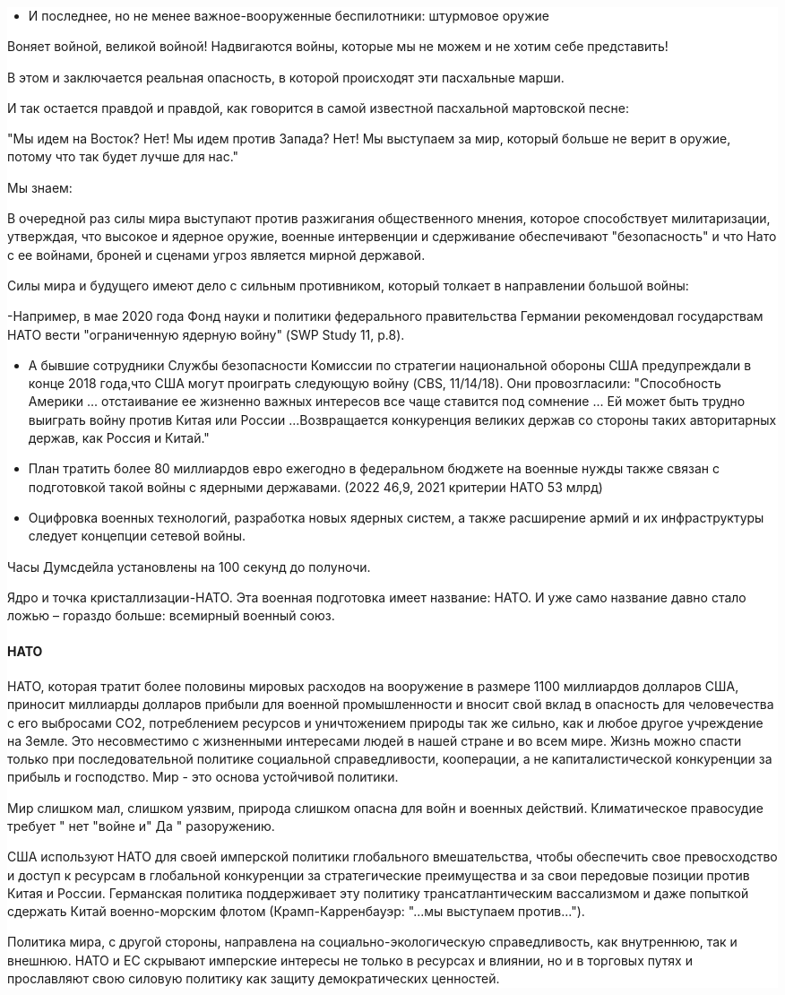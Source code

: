  - И последнее, но не менее важное-вооруженные беспилотники: штурмовое оружие

Воняет войной, великой войной! Надвигаются войны, которые мы не можем и не хотим себе представить!

В этом и заключается реальная опасность, в которой происходят эти пасхальные марши.

И так остается правдой и правдой, как говорится в самой известной пасхальной мартовской песне:

"Мы идем на Восток? Нет! Мы идем против Запада? Нет! Мы выступаем за мир, который больше не верит в оружие, потому что так будет лучше для нас."

Мы знаем:

В очередной раз силы мира выступают против разжигания общественного мнения, которое способствует милитаризации, утверждая, что высокое и ядерное оружие, военные интервенции и сдерживание обеспечивают "безопасность" и что Нато с ее войнами, броней и сценами угроз является мирной державой.

Силы мира и будущего имеют дело с сильным противником, который толкает в направлении большой войны:

  -Например, в мае 2020 года Фонд науки и политики федерального правительства Германии рекомендовал государствам НАТО вести "ограниченную ядерную войну" (SWP Study 11, p.8).

  - А бывшие сотрудники Службы безопасности Комиссии по стратегии национальной обороны США предупреждали в конце 2018 года,что США могут проиграть следующую войну (CBS, 11/14/18). Они провозгласили: "Способность Америки ... отстаивание ее жизненно важных интересов все чаще ставится под сомнение ... Ей может быть трудно выиграть войну против Китая или России ...Возвращается конкуренция великих держав со стороны таких авторитарных держав, как Россия и Китай."

  - План тратить более 80 миллиардов евро ежегодно в федеральном бюджете на военные нужды также связан с подготовкой такой войны с ядерными державами. (2022 46,9, 2021 критерии НАТО 53 млрд)

  - Оцифровка военных технологий, разработка новых ядерных систем, а также расширение армий и их инфраструктуры следует концепции сетевой войны.

Часы Думсдейла установлены на 100 секунд до полуночи.

Ядро и точка кристаллизации-НАТО. Эта военная подготовка имеет название: НАТО. И уже само название давно стало ложью – гораздо больше: всемирный военный союз.

#### НАТО

НАТО, которая тратит более половины мировых расходов на вооружение в размере 1100 миллиардов долларов США, приносит миллиарды долларов прибыли для военной промышленности и вносит свой вклад в опасность для человечества с его выбросами CO2, потреблением ресурсов и уничтожением природы так же сильно, как и любое другое учреждение на Земле. Это несовместимо с жизненными интересами людей в нашей стране и во всем мире. Жизнь можно спасти только при последовательной политике социальной справедливости, кооперации, а не капиталистической конкуренции за прибыль и господство. Мир - это основа устойчивой политики.

Мир слишком мал, слишком уязвим, природа слишком опасна для войн и военных действий. Климатическое правосудие требует " нет "войне и" Да " разоружению.

США используют НАТО для своей имперской политики глобального вмешательства, чтобы обеспечить свое превосходство и доступ к ресурсам в глобальной конкуренции за стратегические преимущества и за свои передовые позиции против Китая и России. Германская политика поддерживает эту политику трансатлантическим вассализмом и даже попыткой сдержать Китай военно-морским флотом (Крамп-Карренбауэр: "...мы выступаем против...").

Политика мира, с другой стороны, направлена на социально-экологическую справедливость, как внутреннюю, так и внешнюю. НАТО и ЕС скрывают имперские интересы не только в ресурсах и влиянии, но и в торговых путях и прославляют свою силовую политику как защиту демократических ценностей.
